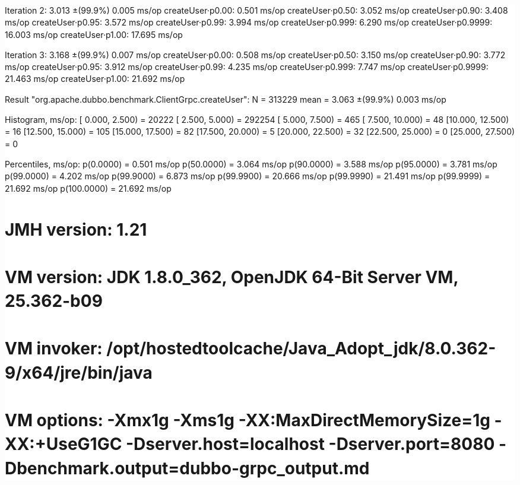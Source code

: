 Iteration   2: 3.013 ±(99.9%) 0.005 ms/op
                 createUser·p0.00:   0.501 ms/op
                 createUser·p0.50:   3.052 ms/op
                 createUser·p0.90:   3.408 ms/op
                 createUser·p0.95:   3.572 ms/op
                 createUser·p0.99:   3.994 ms/op
                 createUser·p0.999:  6.290 ms/op
                 createUser·p0.9999: 16.003 ms/op
                 createUser·p1.00:   17.695 ms/op

Iteration   3: 3.168 ±(99.9%) 0.007 ms/op
                 createUser·p0.00:   0.508 ms/op
                 createUser·p0.50:   3.150 ms/op
                 createUser·p0.90:   3.772 ms/op
                 createUser·p0.95:   3.912 ms/op
                 createUser·p0.99:   4.235 ms/op
                 createUser·p0.999:  7.747 ms/op
                 createUser·p0.9999: 21.463 ms/op
                 createUser·p1.00:   21.692 ms/op



Result "org.apache.dubbo.benchmark.ClientGrpc.createUser":
  N = 313229
  mean =      3.063 ±(99.9%) 0.003 ms/op

  Histogram, ms/op:
    [ 0.000,  2.500) = 20222 
    [ 2.500,  5.000) = 292254 
    [ 5.000,  7.500) = 465 
    [ 7.500, 10.000) = 48 
    [10.000, 12.500) = 16 
    [12.500, 15.000) = 105 
    [15.000, 17.500) = 82 
    [17.500, 20.000) = 5 
    [20.000, 22.500) = 32 
    [22.500, 25.000) = 0 
    [25.000, 27.500) = 0 

  Percentiles, ms/op:
      p(0.0000) =      0.501 ms/op
     p(50.0000) =      3.064 ms/op
     p(90.0000) =      3.588 ms/op
     p(95.0000) =      3.781 ms/op
     p(99.0000) =      4.202 ms/op
     p(99.9000) =      6.873 ms/op
     p(99.9900) =     20.666 ms/op
     p(99.9990) =     21.491 ms/op
     p(99.9999) =     21.692 ms/op
    p(100.0000) =     21.692 ms/op


# JMH version: 1.21
# VM version: JDK 1.8.0_362, OpenJDK 64-Bit Server VM, 25.362-b09
# VM invoker: /opt/hostedtoolcache/Java_Adopt_jdk/8.0.362-9/x64/jre/bin/java
# VM options: -Xmx1g -Xms1g -XX:MaxDirectMemorySize=1g -XX:+UseG1GC -Dserver.host=localhost -Dserver.port=8080 -Dbenchmark.output=dubbo-grpc_output.md